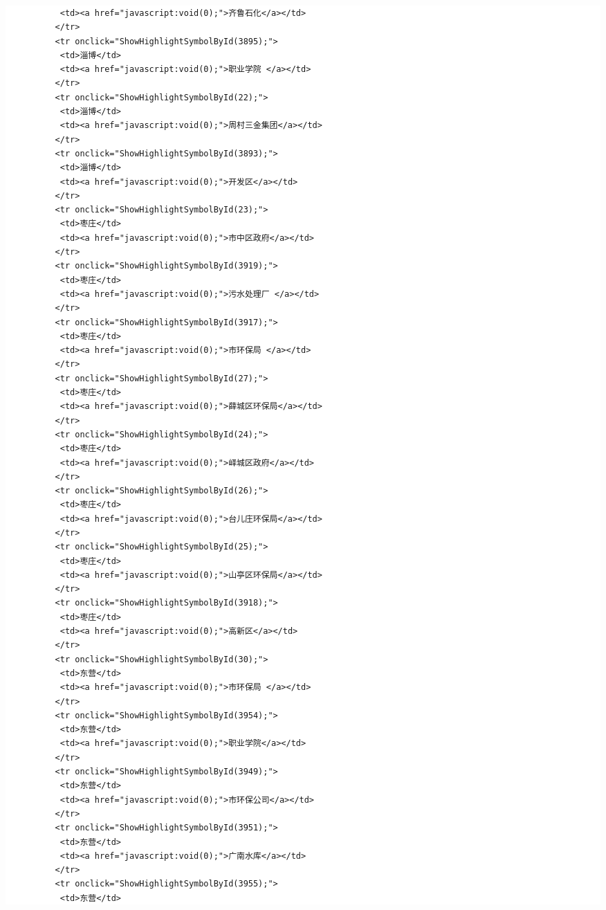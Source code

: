                <td><a href="javascript:void(0);">齐鲁石化</a></td>
              </tr>
              <tr onclick="ShowHighlightSymbolById(3895);">
               <td>淄博</td>
               <td><a href="javascript:void(0);">职业学院 </a></td>
              </tr>
              <tr onclick="ShowHighlightSymbolById(22);">
               <td>淄博</td>
               <td><a href="javascript:void(0);">周村三金集团</a></td>
              </tr>
              <tr onclick="ShowHighlightSymbolById(3893);">
               <td>淄博</td>
               <td><a href="javascript:void(0);">开发区</a></td>
              </tr>
              <tr onclick="ShowHighlightSymbolById(23);">
               <td>枣庄</td>
               <td><a href="javascript:void(0);">市中区政府</a></td>
              </tr>
              <tr onclick="ShowHighlightSymbolById(3919);">
               <td>枣庄</td>
               <td><a href="javascript:void(0);">污水处理厂 </a></td>
              </tr>
              <tr onclick="ShowHighlightSymbolById(3917);">
               <td>枣庄</td>
               <td><a href="javascript:void(0);">市环保局 </a></td>
              </tr>
              <tr onclick="ShowHighlightSymbolById(27);">
               <td>枣庄</td>
               <td><a href="javascript:void(0);">薛城区环保局</a></td>
              </tr>
              <tr onclick="ShowHighlightSymbolById(24);">
               <td>枣庄</td>
               <td><a href="javascript:void(0);">峄城区政府</a></td>
              </tr>
              <tr onclick="ShowHighlightSymbolById(26);">
               <td>枣庄</td>
               <td><a href="javascript:void(0);">台儿庄环保局</a></td>
              </tr>
              <tr onclick="ShowHighlightSymbolById(25);">
               <td>枣庄</td>
               <td><a href="javascript:void(0);">山亭区环保局</a></td>
              </tr>
              <tr onclick="ShowHighlightSymbolById(3918);">
               <td>枣庄</td>
               <td><a href="javascript:void(0);">高新区</a></td>
              </tr>
              <tr onclick="ShowHighlightSymbolById(30);">
               <td>东营</td>
               <td><a href="javascript:void(0);">市环保局 </a></td>
              </tr>
              <tr onclick="ShowHighlightSymbolById(3954);">
               <td>东营</td>
               <td><a href="javascript:void(0);">职业学院</a></td>
              </tr>
              <tr onclick="ShowHighlightSymbolById(3949);">
               <td>东营</td>
               <td><a href="javascript:void(0);">市环保公司</a></td>
              </tr>
              <tr onclick="ShowHighlightSymbolById(3951);">
               <td>东营</td>
               <td><a href="javascript:void(0);">广南水库</a></td>
              </tr>
              <tr onclick="ShowHighlightSymbolById(3955);">
               <td>东营</td>